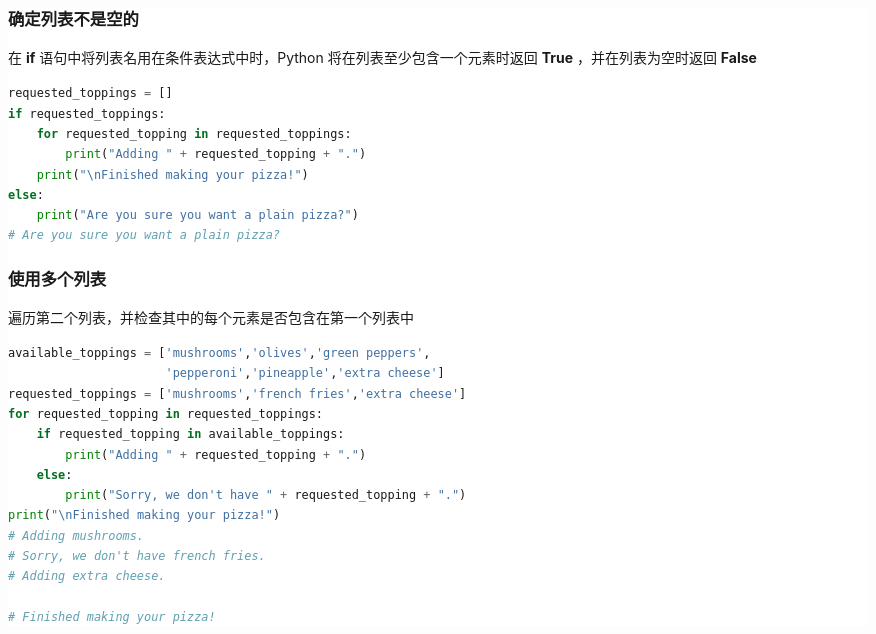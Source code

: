 ### 确定列表不是空的

在 **if** 语句中将列表名用在条件表达式中时，Python 将在列表至少包含一个元素时返回 **True** ，并在列表为空时返回 **False**

```python
requested_toppings = []
if requested_toppings:
    for requested_topping in requested_toppings:
        print("Adding " + requested_topping + ".")
    print("\nFinished making your pizza!")
else:
    print("Are you sure you want a plain pizza?")
# Are you sure you want a plain pizza?
```

### 使用多个列表

遍历第二个列表，并检查其中的每个元素是否包含在第一个列表中

```python
available_toppings = ['mushrooms','olives','green peppers',
                      'pepperoni','pineapple','extra cheese']
requested_toppings = ['mushrooms','french fries','extra cheese']
for requested_topping in requested_toppings:
    if requested_topping in available_toppings:
        print("Adding " + requested_topping + ".")
    else:
        print("Sorry, we don't have " + requested_topping + ".")
print("\nFinished making your pizza!")
# Adding mushrooms.
# Sorry, we don't have french fries.
# Adding extra cheese.

# Finished making your pizza!
```

